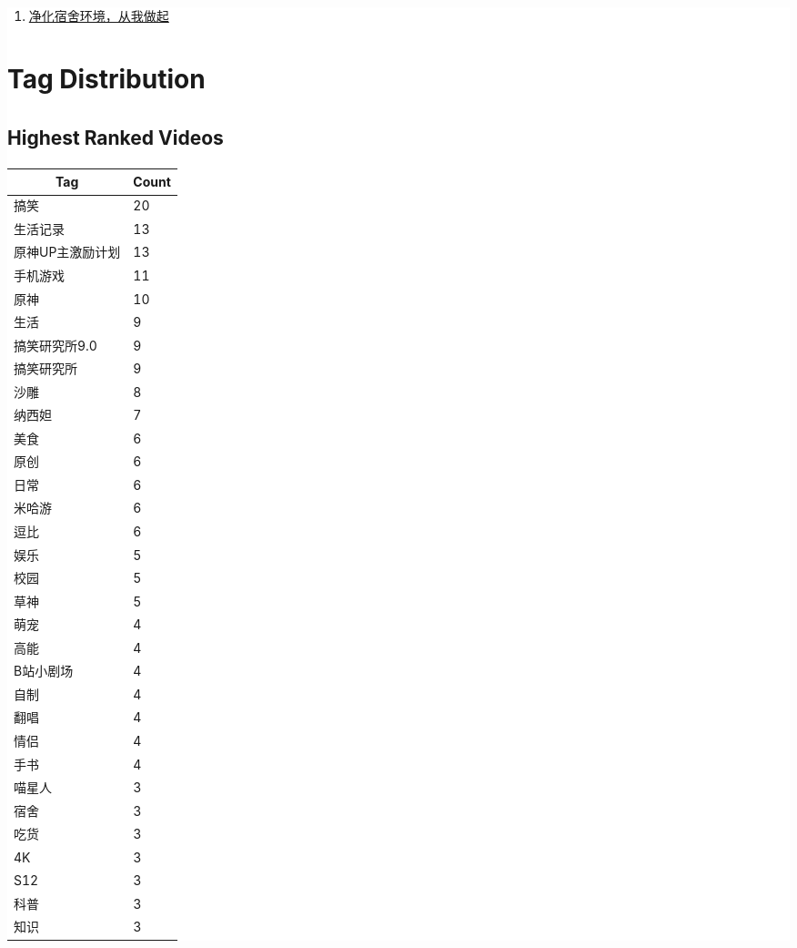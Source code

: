 1. [净化宿舍环境，从我做起](https://www.bilibili.com/video/BV1XR4y1f77C)

# Tag Distribution
## Highest Ranked Videos


| Tag | Count |
| --- | --- |
| 搞笑 | 20 |
| 生活记录 | 13 |
| 原神UP主激励计划 | 13 |
| 手机游戏 | 11 |
| 原神 | 10 |
| 生活 | 9 |
| 搞笑研究所9.0 | 9 |
| 搞笑研究所 | 9 |
| 沙雕 | 8 |
| 纳西妲 | 7 |
| 美食 | 6 |
| 原创 | 6 |
| 日常 | 6 |
| 米哈游 | 6 |
| 逗比 | 6 |
| 娱乐 | 5 |
| 校园 | 5 |
| 草神 | 5 |
| 萌宠 | 4 |
| 高能 | 4 |
| B站小剧场 | 4 |
| 自制 | 4 |
| 翻唱 | 4 |
| 情侣 | 4 |
| 手书 | 4 |
| 喵星人 | 3 |
| 宿舍 | 3 |
| 吃货 | 3 |
| 4K | 3 |
| S12 | 3 |
| 科普 | 3 |
| 知识 | 3 |